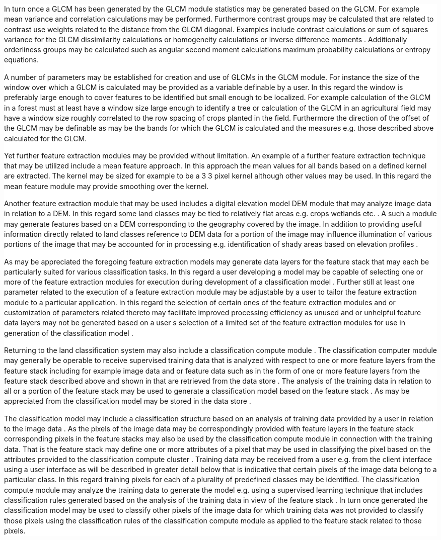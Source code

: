 In turn once a GLCM has been generated by the GLCM module statistics may be generated based on the GLCM. For example mean variance and correlation calculations may be performed. Furthermore contrast groups may be calculated that are related to contrast use weights related to the distance from the GLCM diagonal. Examples include contrast calculations or sum of squares variance for the GLCM dissimilarity calculations or homogeneity calculations or inverse difference moments . Additionally orderliness groups may be calculated such as angular second moment calculations maximum probability calculations or entropy equations.

A number of parameters may be established for creation and use of GLCMs in the GLCM module. For instance the size of the window over which a GLCM is calculated may be provided as a variable definable by a user. In this regard the window is preferably large enough to cover features to be identified but small enough to be localized. For example calculation of the GLCM in a forest must at least have a window size large enough to identify a tree or calculation of the GLCM in an agricultural field may have a window size roughly correlated to the row spacing of crops planted in the field. Furthermore the direction of the offset of the GLCM may be definable as may be the bands for which the GLCM is calculated and the measures e.g. those described above calculated for the GLCM.

Yet further feature extraction modules may be provided without limitation. An example of a further feature extraction technique that may be utilized include a mean feature approach. In this approach the mean values for all bands based on a defined kernel are extracted. The kernel may be sized for example to be a 3 3 pixel kernel although other values may be used. In this regard the mean feature module may provide smoothing over the kernel.

Another feature extraction module that may be used includes a digital elevation model DEM module that may analyze image data in relation to a DEM. In this regard some land classes may be tied to relatively flat areas e.g. crops wetlands etc. . A such a module may generate features based on a DEM corresponding to the geography covered by the image. In addition to providing useful information directly related to land classes reference to DEM data for a portion of the image may influence illumination of various portions of the image that may be accounted for in processing e.g. identification of shady areas based on elevation profiles .

As may be appreciated the foregoing feature extraction models may generate data layers for the feature stack that may each be particularly suited for various classification tasks. In this regard a user developing a model may be capable of selecting one or more of the feature extraction modules for execution during development of a classification model . Further still at least one parameter related to the execution of a feature extraction module may be adjustable by a user to tailor the feature extraction module to a particular application. In this regard the selection of certain ones of the feature extraction modules and or customization of parameters related thereto may facilitate improved processing efficiency as unused and or unhelpful feature data layers may not be generated based on a user s selection of a limited set of the feature extraction modules for use in generation of the classification model .

Returning to the land classification system may also include a classification compute module . The classification computer module may generally be operable to receive supervised training data that is analyzed with respect to one or more feature layers from the feature stack including for example image data and or feature data such as in the form of one or more feature layers from the feature stack described above and shown in that are retrieved from the data store . The analysis of the training data in relation to all or a portion of the feature stack may be used to generate a classification model based on the feature stack . As may be appreciated from the classification model may be stored in the data store .

The classification model may include a classification structure based on an analysis of training data provided by a user in relation to the image data . As the pixels of the image data may be correspondingly provided with feature layers in the feature stack corresponding pixels in the feature stacks may also be used by the classification compute module in connection with the training data. That is the feature stack may define one or more attributes of a pixel that may be used in classifying the pixel based on the attributes provided to the classification compute cluster . Training data may be received from a user e.g. from the client interface using a user interface as will be described in greater detail below that is indicative that certain pixels of the image data belong to a particular class. In this regard training pixels for each of a plurality of predefined classes may be identified. The classification compute module may analyze the training data to generate the model e.g. using a supervised learning technique that includes classification rules generated based on the analysis of the training data in view of the feature stack . In turn once generated the classification model may be used to classify other pixels of the image data for which training data was not provided to classify those pixels using the classification rules of the classification compute module as applied to the feature stack related to those pixels.
